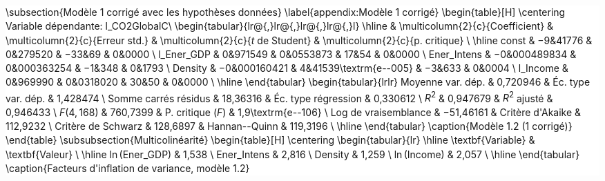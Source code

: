\subsection{Modèle 1 corrigé avec les hypothèses données}
\label{appendix:Modèle 1 corrigé}
\begin{table}[H]
\centering
Variable dépendante: l\_CO2GlobalC\\
\begin{tabular}{lr@{,}lr@{,}lr@{,}lr@{,}l}
\hline
  &
 \multicolumn{2}{c}{Coefficient} &
  \multicolumn{2}{c}{Erreur std.} &
   \multicolumn{2}{c}{$t$ de Student} &
    \multicolumn{2}{c}{p. critique} \\ \hline
const &
  $-$9&41776 &
    0&279520 &
      $-$33&69 &
        0&0000 \\
l\_Ener\_GDP &
  0&971549 &
    0&0553873 &
      17&54 &
        0&0000 \\
Ener\_Intens &
  $-$0&000489834 &
    0&000363254 &
      $-$1&348 &
        0&1793 \\
Density &
  $-$0&000160421 &
    4&41539\textrm{e--005} &
      $-$3&633 &
        0&0004 \\
l\_Income &
  0&969990 &
    0&0318020 &
      30&50 &
        0&0000 \\
\hline
\end{tabular}
\begin{tabular}{lrlr}
Moyenne var. dép. &  0,720946 & Éc. type var. dép. &  1,428474 \\
Somme carrés résidus &  18,36316 & Éc. type régression &  0,330612 \\
$R^2$ &  0,947679 & $R^2$ ajusté &  0,946433 \\
$F(4, 168)$ &  760,7399 & P. critique ($F$) &  1,9\textrm{e--106} \\
Log de vraisemblance & $-$51,46161 & Critère d'Akaike &  112,9232 \\
Critère de Schwarz &  128,6897 & Hannan--Quinn &  119,3196 \\
\hline
\end{tabular}
\caption{Modèle 1.2 (1 corrigé)}
\end{table}
\subsubsection{Multicolinéarité}
\begin{table}[H]
\centering
\begin{tabular}{lr}
\hline
\textbf{Variable} & \textbf{Valeur} \\
\hline
$\ln(\text{Ener\_GDP})$ & 1,538 \\
Ener\_Intens & 2,816 \\
Density & 1,259 \\
$\ln(\text{Income})$ & 2,057 \\
\hline
\end{tabular}
\caption{Facteurs d'inflation de variance, modèle 1.2}